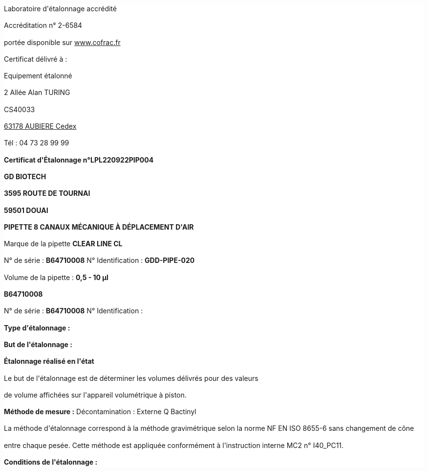 Laboratoire d'étalonnage accrédité

Accréditation n° 2-6584

portée disponible sur www.cofrac.fr


Certificat délivré à :

Equipement étalonné


2 Allée Alan TURING

CS40033

[63178 AUBIERE Cedex](http://www.mc2lab.fr/)

Tél : 04 73 28 99 99

**Certificat d'Étalonnage n°LPL220922PIP004**

**GD BIOTECH**

**3595 ROUTE DE TOURNAI**

**59501 DOUAI**

**PIPETTE 8 CANAUX MÉCANIQUE À DÉPLACEMENT D'AIR**


Marque de la pipette **CLEAR LINE CL**


N° de série : **B64710008** N° Identification : **GDD-PIPE-020**

Volume de la pipette : **0,5 - 10 µl**


**B64710008**


N° de série : **B64710008** N° Identification :


**Type d'étalonnage :**

**But de l'étalonnage :**


**Étalonnage réalisé en l'état**

Le but de l'étalonnage est de déterminer les volumes délivrés pour des valeurs


de volume affichées sur l'appareil volumétrique à piston.

**Méthode de mesure :** Décontamination : Externe Q Bactinyl

La méthode d'étalonnage correspond à la méthode gravimétrique selon la norme NF EN ISO 8655-6 sans changement de cône

entre chaque pesée. Cette méthode est appliquée conformément à l'instruction interne MC2 n° I40_PC11.


**Conditions de l'étalonnage :**
